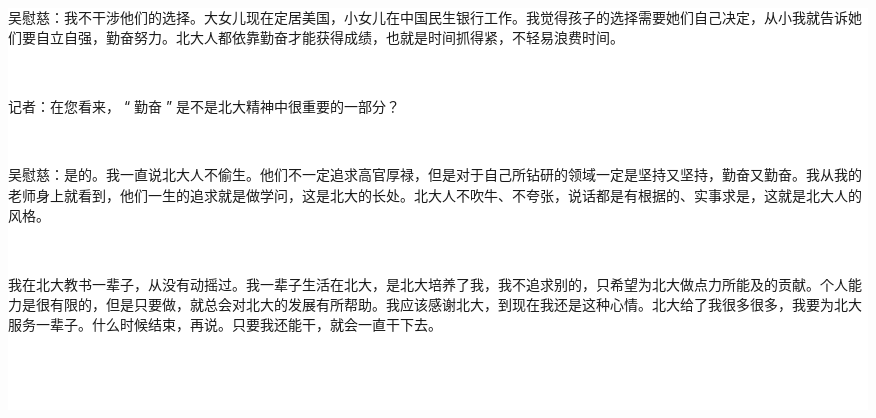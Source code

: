   <span class="s1">
   吴慰慈：我不干涉他们的选择。大女儿现在定居美国，小女儿在中国民生银行工作。我觉得孩子的选择需要她们自己决定，从小我就告诉她们要自立自强，勤奋努力。北大人都依靠勤奋才能获得成绩，也就是时间抓得紧，不轻易浪费时间。
  </span>
 </p>
 <p class="p1">
  <span class="s1">
  </span>
  <br/>
 </p>
 <p class="p2">
  <span class="s1">
   记者：在您看来，
  </span>
  <span class="s2">
   “
  </span>
  <span class="s1">
   勤奋
  </span>
  <span class="s2">
   ”
  </span>
  <span class="s1">
   是不是北大精神中很重要的一部分？
  </span>
 </p>
 <p class="p1">
  <span class="s1">
  </span>
  <br/>
 </p>
 <p class="p2">
  <span class="s1">
   吴慰慈：是的。我一直说北大人不偷生。他们不一定追求高官厚禄，但是对于自己所钻研的领域一定是坚持又坚持，勤奋又勤奋。我从我的老师身上就看到，他们一生的追求就是做学问，这是北大的长处。北大人不吹牛、不夸张，说话都是有根据的、实事求是，这就是北大人的风格。
  </span>
 </p>
 <p class="p1">
  <span class="s1">
  </span>
  <br/>
 </p>
 <p class="p2">
  <span class="s1">
   我在北大教书一辈子，从没有动摇过。我一辈子生活在北大，是北大培养了我，我不追求别的，只希望为北大做点力所能及的贡献。个人能力是很有限的，但是只要做，就总会对北大的发展有所帮助。我应该感谢北大，到现在我还是这种心情。北大给了我很多很多，我要为北大服务一辈子。什么时候结束，再说。只要我还能干，就会一直干下去。
  </span>
 </p>
 <p class="p1">
  <span class="s1">
  </span>
  <br/>
 </p>
 <p class="p1">
  <b>
   <font size="4">
    <span class="s1">
    </span>
    <br/>
   </font>
  </b>
 </p>
 <p class="p2">